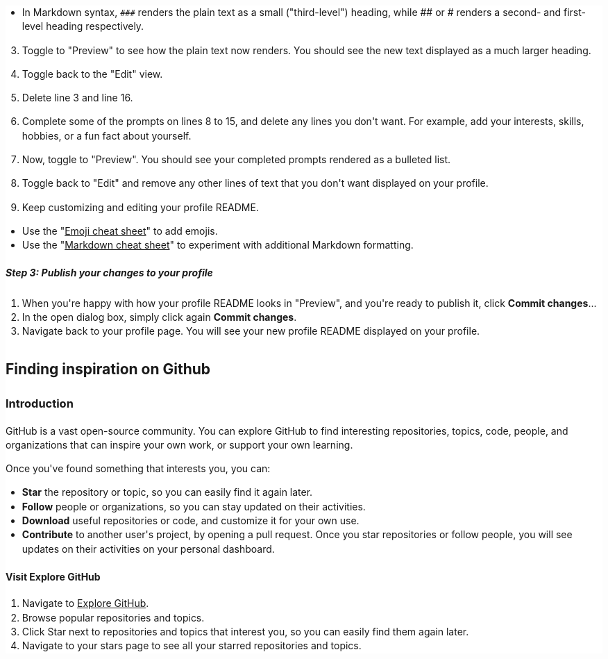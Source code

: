  - In Markdown syntax, ```###``` renders the plain text as a small ("third-level") heading, while ## or # renders a second- and first-level heading respectively.
3. Toggle to "Preview" to see how the plain text now renders. You should see the new text displayed as a much larger heading.

4. Toggle back to the "Edit" view.

5. Delete line 3 and line 16.

6. Complete some of the prompts on lines 8 to 15, and delete any lines you don't want. For example, add your interests, skills, hobbies, or a fun fact about yourself.

7. Now, toggle to "Preview". You should see your completed prompts rendered as a bulleted list.

8. Toggle back to "Edit" and remove any other lines of text that you don't want displayed on your profile.

9. Keep customizing and editing your profile README.

 - Use the "[Emoji cheat sheet](https://www.webfx.com/tools/emoji-cheat-sheet/)" to add emojis.
 - Use the "[Markdown cheat sheet](https://www.markdownguide.org/cheat-sheet/)" to experiment with additional Markdown formatting.
 
##### Step 3: Publish your changes to your profile

1. When you're happy with how your profile README looks in "Preview", and you're ready to publish it, click **Commit changes**...
2. In the open dialog box, simply click again **Commit changes**.
3. Navigate back to your profile page. You will see your new profile README displayed on your profile.



## Finding inspiration on Github

### Introduction

GitHub is a vast open-source community. You can explore GitHub to find interesting repositories, topics, code, people, and organizations that can inspire your own work, or support your own learning.

Once you've found something that interests you, you can:

- **Star** the repository or topic, so you can easily find it again later.
- **Follow** people or organizations, so you can stay updated on their activities.
- **Download** useful repositories or code, and customize it for your own use.
- **Contribute** to another user's project, by opening a pull request.
Once you star repositories or follow people, you will see updates on their activities on your personal dashboard.

#### Visit Explore GitHub

1. Navigate to [Explore GitHub](https://github.com/explore).
2. Browse popular repositories and topics.
3. Click  Star next to repositories and topics that interest you, so you can easily find them again later.
4. Navigate to your stars page to see all your starred repositories and topics.
